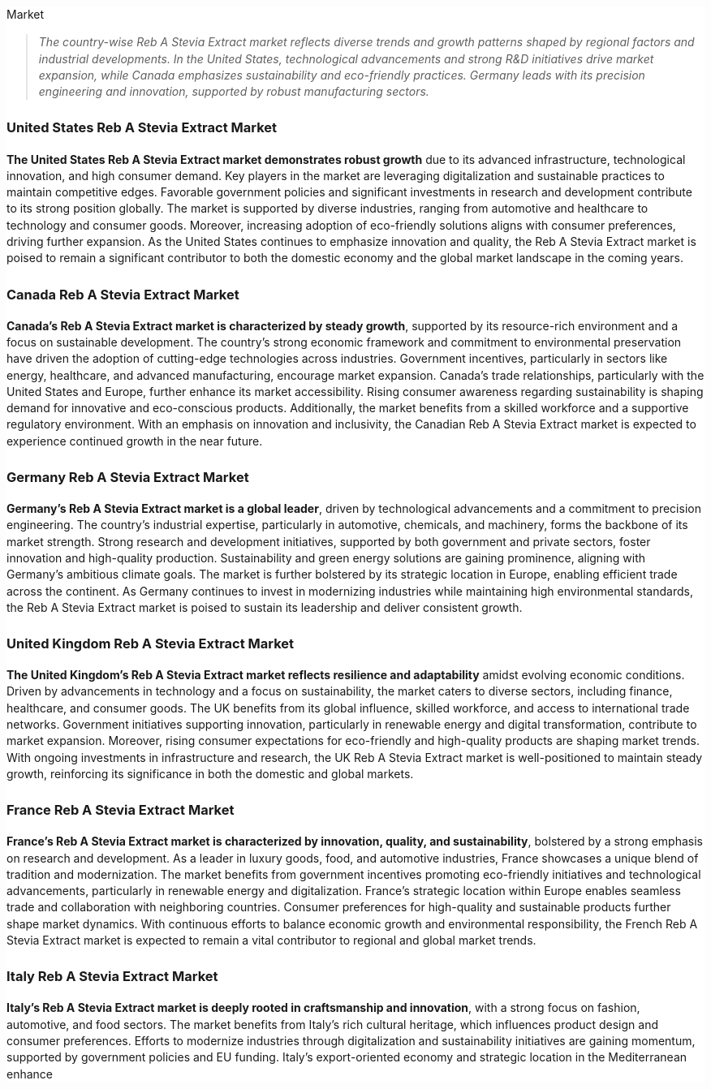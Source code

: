 Market<br /></span></h1><blockquote><p><em><span class="">The country-wise Reb A Stevia Extract market reflects diverse trends and growth patterns shaped by regional factors and industrial developments. In the United States, technological advancements and strong R&amp;D initiatives drive market expansion, while Canada emphasizes sustainability and eco-friendly practices. Germany leads with its precision engineering and innovation, supported by robust manufacturing sectors.</span></em></p></blockquote><h3><strong>United States Reb A Stevia Extract Market</strong></h3><p><strong>The United States Reb A Stevia Extract market demonstrates robust growth</strong> due to its advanced infrastructure, technological innovation, and high consumer demand. Key players in the market are leveraging digitalization and sustainable practices to maintain competitive edges. Favorable government policies and significant investments in research and development contribute to its strong position globally. The market is supported by diverse industries, ranging from automotive and healthcare to technology and consumer goods. Moreover, increasing adoption of eco-friendly solutions aligns with consumer preferences, driving further expansion. As the United States continues to emphasize innovation and quality, the Reb A Stevia Extract market is poised to remain a significant contributor to both the domestic economy and the global market landscape in the coming years.</p><h3><strong>Canada Reb A Stevia Extract Market</strong></h3><p><strong>Canada&rsquo;s Reb A Stevia Extract market is characterized by steady growth</strong>, supported by its resource-rich environment and a focus on sustainable development. The country&rsquo;s strong economic framework and commitment to environmental preservation have driven the adoption of cutting-edge technologies across industries. Government incentives, particularly in sectors like energy, healthcare, and advanced manufacturing, encourage market expansion. Canada&rsquo;s trade relationships, particularly with the United States and Europe, further enhance its market accessibility. Rising consumer awareness regarding sustainability is shaping demand for innovative and eco-conscious products. Additionally, the market benefits from a skilled workforce and a supportive regulatory environment. With an emphasis on innovation and inclusivity, the Canadian Reb A Stevia Extract market is expected to experience continued growth in the near future.</p><h3><strong>Germany Reb A Stevia Extract Market</strong></h3><p><strong>Germany&rsquo;s Reb A Stevia Extract market is a global leader</strong>, driven by technological advancements and a commitment to precision engineering. The country&rsquo;s industrial expertise, particularly in automotive, chemicals, and machinery, forms the backbone of its market strength. Strong research and development initiatives, supported by both government and private sectors, foster innovation and high-quality production. Sustainability and green energy solutions are gaining prominence, aligning with Germany&rsquo;s ambitious climate goals. The market is further bolstered by its strategic location in Europe, enabling efficient trade across the continent. As Germany continues to invest in modernizing industries while maintaining high environmental standards, the Reb A Stevia Extract market is poised to sustain its leadership and deliver consistent growth.</p><h3><strong>United Kingdom Reb A Stevia Extract Market</strong></h3><p><strong>The United Kingdom&rsquo;s Reb A Stevia Extract market reflects resilience and adaptability</strong> amidst evolving economic conditions. Driven by advancements in technology and a focus on sustainability, the market caters to diverse sectors, including finance, healthcare, and consumer goods. The UK benefits from its global influence, skilled workforce, and access to international trade networks. Government initiatives supporting innovation, particularly in renewable energy and digital transformation, contribute to market expansion. Moreover, rising consumer expectations for eco-friendly and high-quality products are shaping market trends. With ongoing investments in infrastructure and research, the UK Reb A Stevia Extract market is well-positioned to maintain steady growth, reinforcing its significance in both the domestic and global markets.</p><h3><strong>France Reb A Stevia Extract Market</strong></h3><p><strong>France&rsquo;s Reb A Stevia Extract market is characterized by innovation, quality, and sustainability</strong>, bolstered by a strong emphasis on research and development. As a leader in luxury goods, food, and automotive industries, France showcases a unique blend of tradition and modernization. The market benefits from government incentives promoting eco-friendly initiatives and technological advancements, particularly in renewable energy and digitalization. France&rsquo;s strategic location within Europe enables seamless trade and collaboration with neighboring countries. Consumer preferences for high-quality and sustainable products further shape market dynamics. With continuous efforts to balance economic growth and environmental responsibility, the French Reb A Stevia Extract market is expected to remain a vital contributor to regional and global market trends.</p><h3><strong>Italy Reb A Stevia Extract Market</strong></h3><p><strong>Italy&rsquo;s Reb A Stevia Extract market is deeply rooted in craftsmanship and innovation</strong>, with a strong focus on fashion, automotive, and food sectors. The market benefits from Italy&rsquo;s rich cultural heritage, which influences product design and consumer preferences. Efforts to modernize industries through digitalization and sustainability initiatives are gaining momentum, supported by government policies and EU funding. Italy&rsquo;s export-oriented economy and strategic location in the Mediterranean enhance